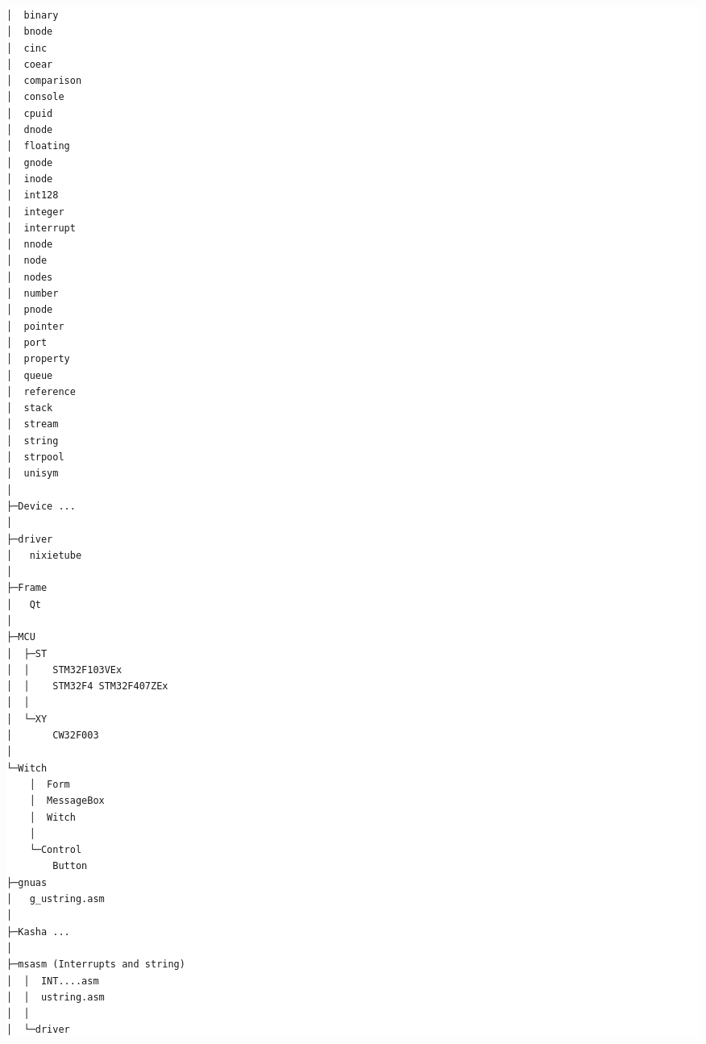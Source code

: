 ```
│  binary
│  bnode
│  cinc
│  coear
│  comparison
│  console
│  cpuid
│  dnode
│  floating
│  gnode
│  inode
│  int128
│  integer
│  interrupt
│  nnode
│  node
│  nodes
│  number
│  pnode
│  pointer
│  port
│  property
│  queue
│  reference
│  stack
│  stream
│  string
│  strpool
│  unisym
│  
├─Device ...
│	    
├─driver
│	nixietube
│	
├─Frame
│	Qt
│	
├─MCU
│  ├─ST
│  │	STM32F103VEx
│  │	STM32F4 STM32F407ZEx
│  │	
│  └─XY
│	    CW32F003
│	    
└─Witch
	│  Form
	│  MessageBox
	│  Witch
	│  
	└─Control
		Button
├─gnuas
│	g_ustring.asm
│	
├─Kasha ...
│	
├─msasm (Interrupts and string)
│  │  INT....asm
│  │  ustring.asm
│  │  
│  └─driver
```
